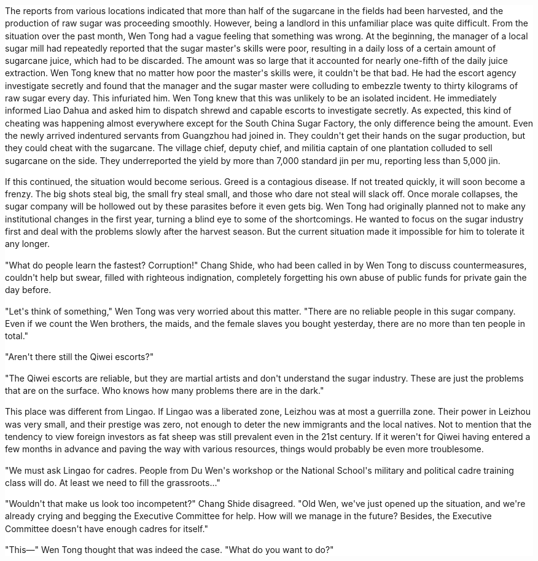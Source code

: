 The reports from various locations indicated that more than half of the sugarcane in the fields had been harvested, and the production of raw sugar was proceeding smoothly. However, being a landlord in this unfamiliar place was quite difficult. From the situation over the past month, Wen Tong had a vague feeling that something was wrong. At the beginning, the manager of a local sugar mill had repeatedly reported that the sugar master's skills were poor, resulting in a daily loss of a certain amount of sugarcane juice, which had to be discarded. The amount was so large that it accounted for nearly one-fifth of the daily juice extraction. Wen Tong knew that no matter how poor the master's skills were, it couldn't be that bad. He had the escort agency investigate secretly and found that the manager and the sugar master were colluding to embezzle twenty to thirty kilograms of raw sugar every day. This infuriated him. Wen Tong knew that this was unlikely to be an isolated incident. He immediately informed Liao Dahua and asked him to dispatch shrewd and capable escorts to investigate secretly. As expected, this kind of cheating was happening almost everywhere except for the South China Sugar Factory, the only difference being the amount. Even the newly arrived indentured servants from Guangzhou had joined in. They couldn't get their hands on the sugar production, but they could cheat with the sugarcane. The village chief, deputy chief, and militia captain of one plantation colluded to sell sugarcane on the side. They underreported the yield by more than 7,000 standard jin per mu, reporting less than 5,000 jin.

If this continued, the situation would become serious. Greed is a contagious disease. If not treated quickly, it will soon become a frenzy. The big shots steal big, the small fry steal small, and those who dare not steal will slack off. Once morale collapses, the sugar company will be hollowed out by these parasites before it even gets big. Wen Tong had originally planned not to make any institutional changes in the first year, turning a blind eye to some of the shortcomings. He wanted to focus on the sugar industry first and deal with the problems slowly after the harvest season. But the current situation made it impossible for him to tolerate it any longer.

"What do people learn the fastest? Corruption!" Chang Shide, who had been called in by Wen Tong to discuss countermeasures, couldn't help but swear, filled with righteous indignation, completely forgetting his own abuse of public funds for private gain the day before.

"Let's think of something," Wen Tong was very worried about this matter. "There are no reliable people in this sugar company. Even if we count the Wen brothers, the maids, and the female slaves you bought yesterday, there are no more than ten people in total."

"Aren't there still the Qiwei escorts?"

"The Qiwei escorts are reliable, but they are martial artists and don't understand the sugar industry. These are just the problems that are on the surface. Who knows how many problems there are in the dark."

This place was different from Lingao. If Lingao was a liberated zone, Leizhou was at most a guerrilla zone. Their power in Leizhou was very small, and their prestige was zero, not enough to deter the new immigrants and the local natives. Not to mention that the tendency to view foreign investors as fat sheep was still prevalent even in the 21st century. If it weren't for Qiwei having entered a few months in advance and paving the way with various resources, things would probably be even more troublesome.

"We must ask Lingao for cadres. People from Du Wen's workshop or the National School's military and political cadre training class will do. At least we need to fill the grassroots..."

"Wouldn't that make us look too incompetent?" Chang Shide disagreed. "Old Wen, we've just opened up the situation, and we're already crying and begging the Executive Committee for help. How will we manage in the future? Besides, the Executive Committee doesn't have enough cadres for itself."

"This—" Wen Tong thought that was indeed the case. "What do you want to do?"
